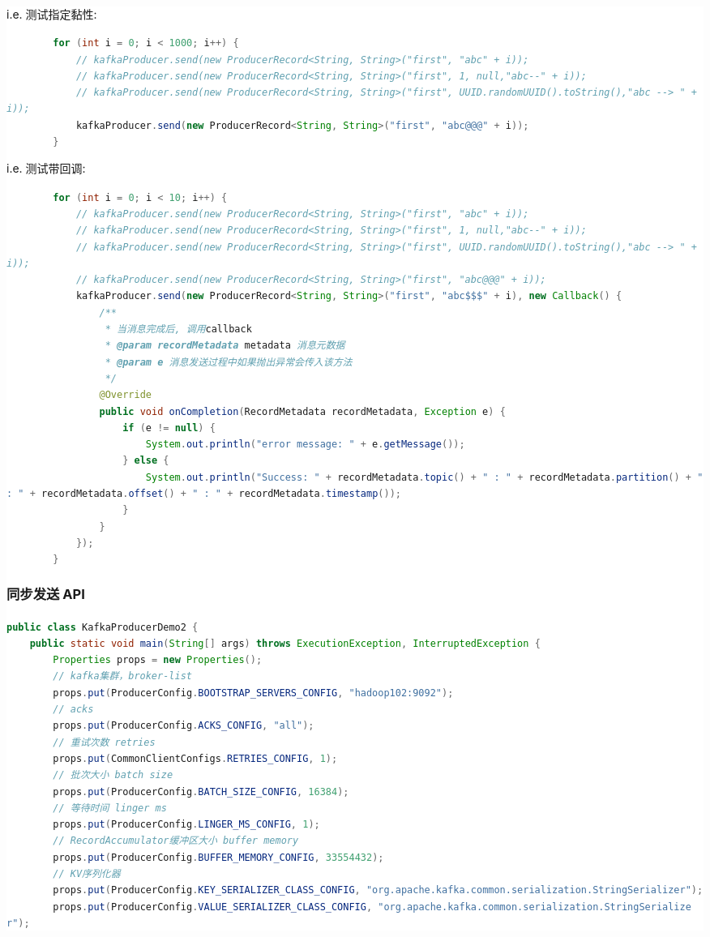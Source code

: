 i.e. 测试指定黏性:

```java
        for (int i = 0; i < 1000; i++) {
            // kafkaProducer.send(new ProducerRecord<String, String>("first", "abc" + i));
            // kafkaProducer.send(new ProducerRecord<String, String>("first", 1, null,"abc--" + i));
            // kafkaProducer.send(new ProducerRecord<String, String>("first", UUID.randomUUID().toString(),"abc --> " + i));
            kafkaProducer.send(new ProducerRecord<String, String>("first", "abc@@@" + i));
        }
```

i.e. 测试带回调:

```java
        for (int i = 0; i < 10; i++) {
            // kafkaProducer.send(new ProducerRecord<String, String>("first", "abc" + i));
            // kafkaProducer.send(new ProducerRecord<String, String>("first", 1, null,"abc--" + i));
            // kafkaProducer.send(new ProducerRecord<String, String>("first", UUID.randomUUID().toString(),"abc --> " + i));
            // kafkaProducer.send(new ProducerRecord<String, String>("first", "abc@@@" + i));
            kafkaProducer.send(new ProducerRecord<String, String>("first", "abc$$$" + i), new Callback() {
                /**
                 * 当消息完成后, 调用callback
                 * @param recordMetadata metadata 消息元数据
                 * @param e 消息发送过程中如果抛出异常会传入该方法
                 */
                @Override
                public void onCompletion(RecordMetadata recordMetadata, Exception e) {
                    if (e != null) {
                        System.out.println("error message: " + e.getMessage());
                    } else {
                        System.out.println("Success: " + recordMetadata.topic() + " : " + recordMetadata.partition() + " : " + recordMetadata.offset() + " : " + recordMetadata.timestamp());
                    }
                }
            });
        }
```

### 同步发送 API

```java
public class KafkaProducerDemo2 {
    public static void main(String[] args) throws ExecutionException, InterruptedException {
        Properties props = new Properties();
        // kafka集群，broker-list
        props.put(ProducerConfig.BOOTSTRAP_SERVERS_CONFIG, "hadoop102:9092");
        // acks
        props.put(ProducerConfig.ACKS_CONFIG, "all");
        // 重试次数 retries
        props.put(CommonClientConfigs.RETRIES_CONFIG, 1);
        // 批次大小 batch size
        props.put(ProducerConfig.BATCH_SIZE_CONFIG, 16384);
        // 等待时间 linger ms
        props.put(ProducerConfig.LINGER_MS_CONFIG, 1);
        // RecordAccumulator缓冲区大小 buffer memory
        props.put(ProducerConfig.BUFFER_MEMORY_CONFIG, 33554432);
        // KV序列化器
        props.put(ProducerConfig.KEY_SERIALIZER_CLASS_CONFIG, "org.apache.kafka.common.serialization.StringSerializer");
        props.put(ProducerConfig.VALUE_SERIALIZER_CLASS_CONFIG, "org.apache.kafka.common.serialization.StringSerializer");
```